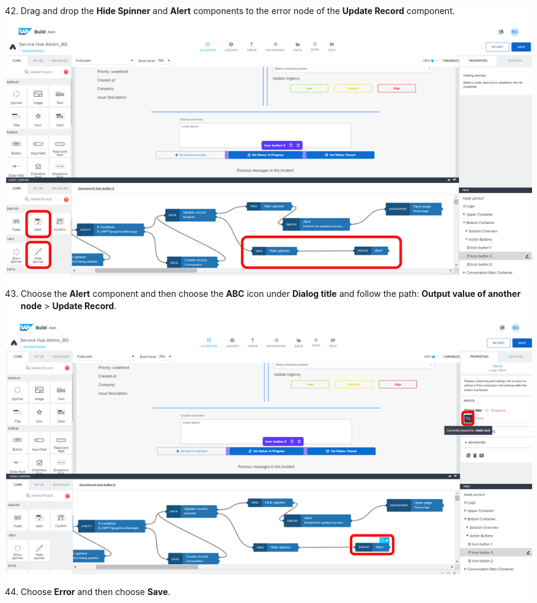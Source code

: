 42. Drag and drop the **Hide Spinner** and **Alert** components to the error node of the **Update Record** component.

![](../screenshots/Picture193.png)

43. Choose the **Alert** component and then choose the **ABC** icon under **Dialog title** and follow the path: **Output value of another node** > **Update Record**.

![](../screenshots/Picture194.png)

44. Choose **Error** and then choose **Save**.
